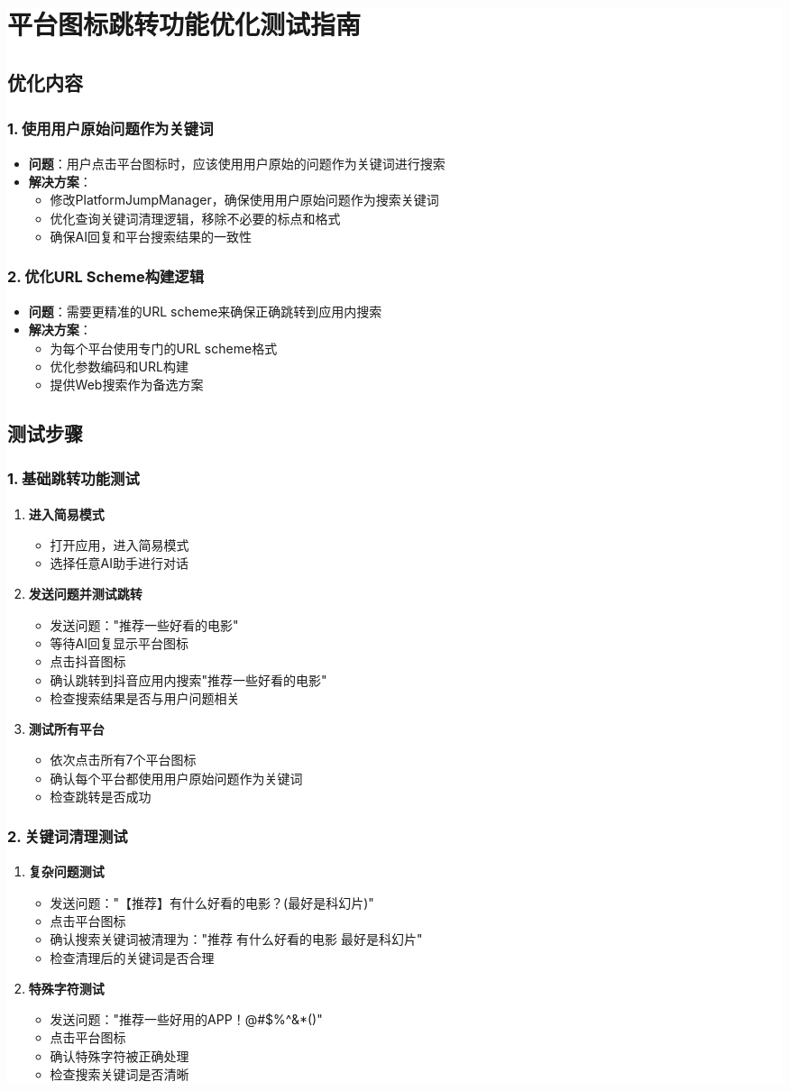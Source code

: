 # 平台图标跳转功能优化测试指南

## 优化内容

### 1. 使用用户原始问题作为关键词
- **问题**：用户点击平台图标时，应该使用用户原始的问题作为关键词进行搜索
- **解决方案**：
  - 修改PlatformJumpManager，确保使用用户原始问题作为搜索关键词
  - 优化查询关键词清理逻辑，移除不必要的标点和格式
  - 确保AI回复和平台搜索结果的一致性

### 2. 优化URL Scheme构建逻辑
- **问题**：需要更精准的URL scheme来确保正确跳转到应用内搜索
- **解决方案**：
  - 为每个平台使用专门的URL scheme格式
  - 优化参数编码和URL构建
  - 提供Web搜索作为备选方案

## 测试步骤

### 1. 基础跳转功能测试
1. **进入简易模式**
   - 打开应用，进入简易模式
   - 选择任意AI助手进行对话

2. **发送问题并测试跳转**
   - 发送问题："推荐一些好看的电影"
   - 等待AI回复显示平台图标
   - 点击抖音图标
   - 确认跳转到抖音应用内搜索"推荐一些好看的电影"
   - 检查搜索结果是否与用户问题相关

3. **测试所有平台**
   - 依次点击所有7个平台图标
   - 确认每个平台都使用用户原始问题作为关键词
   - 检查跳转是否成功

### 2. 关键词清理测试
1. **复杂问题测试**
   - 发送问题："【推荐】有什么好看的电影？(最好是科幻片)"
   - 点击平台图标
   - 确认搜索关键词被清理为："推荐 有什么好看的电影 最好是科幻片"
   - 检查清理后的关键词是否合理

2. **特殊字符测试**
   - 发送问题："推荐一些好用的APP！@#$%^&*()"
   - 点击平台图标
   - 确认特殊字符被正确处理
   - 检查搜索关键词是否清晰
